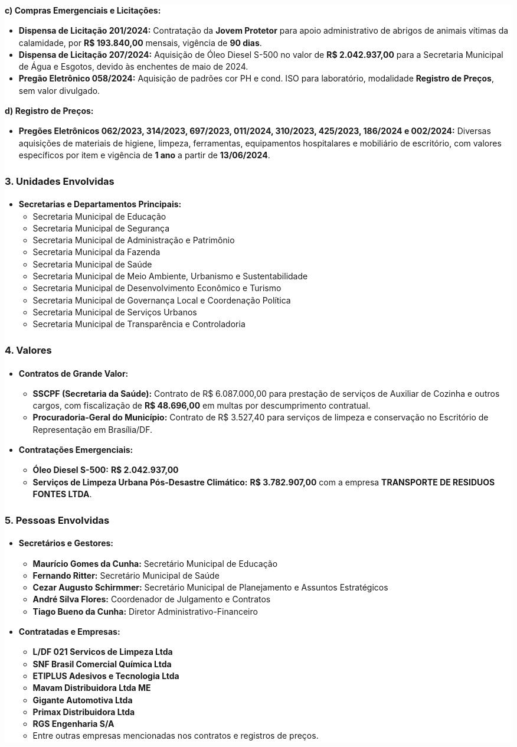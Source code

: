 **c) Compras Emergenciais e Licitações:**
- **Dispensa de Licitação 201/2024:** Contratação da **Jovem Protetor** para apoio administrativo de abrigos de animais vítimas da calamidade, por **R$ 193.840,00** mensais, vigência de **90 dias**.
- **Dispensa de Licitação 207/2024:** Aquisição de Óleo Diesel S-500 no valor de **R$ 2.042.937,00** para a Secretaria Municipal de Água e Esgotos, devido às enchentes de maio de 2024.
- **Pregão Eletrônico 058/2024:** Aquisição de padrões cor PH e cond. ISO para laboratório, modalidade **Registro de Preços**, sem valor divulgado.

**d) Registro de Preços:**
- **Pregões Eletrônicos 062/2023, 314/2023, 697/2023, 011/2024, 310/2023, 425/2023, 186/2024 e 002/2024:** Diversas aquisições de materiais de higiene, limpeza, ferramentas, equipamentos hospitalares e mobiliário de escritório, com valores específicos por item e vigência de **1 ano** a partir de **13/06/2024**.

### 3. Unidades Envolvidas

- **Secretarias e Departamentos Principais:**
  - Secretaria Municipal de Educação
  - Secretaria Municipal de Segurança
  - Secretaria Municipal de Administração e Patrimônio
  - Secretaria Municipal da Fazenda
  - Secretaria Municipal de Saúde
  - Secretaria Municipal de Meio Ambiente, Urbanismo e Sustentabilidade
  - Secretaria Municipal de Desenvolvimento Econômico e Turismo
  - Secretaria Municipal de Governança Local e Coordenação Política
  - Secretaria Municipal de Serviços Urbanos
  - Secretaria Municipal de Transparência e Controladoria

### 4. Valores

- **Contratos de Grande Valor:**
  - **SSCPF (Secretaria da Saúde):** Contrato de R$ 6.087.000,00 para prestação de serviços de Auxiliar de Cozinha e outros cargos, com fiscalização de **R$ 48.696,00** em multas por descumprimento contratual.
  - **Procuradoria-Geral do Município:** Contrato de R$ 3.527,40 para serviços de limpeza e conservação no Escritório de Representação em Brasília/DF.

- **Contratações Emergenciais:**
  - **Óleo Diesel S-500:** **R$ 2.042.937,00**
  - **Serviços de Limpeza Urbana Pós-Desastre Climático:** **R$ 3.782.907,00** com a empresa **TRANSPORTE DE RESIDUOS FONTES LTDA**.

### 5. Pessoas Envolvidas

- **Secretários e Gestores:**
  - **Maurício Gomes da Cunha:** Secretário Municipal de Educação
  - **Fernando Ritter:** Secretário Municipal de Saúde
  - **Cezar Augusto Schirmmer:** Secretário Municipal de Planejamento e Assuntos Estratégicos
  - **André Silva Flores:** Coordenador de Julgamento e Contratos
  - **Tiago Bueno da Cunha:** Diretor Administrativo-Financeiro

- **Contratadas e Empresas:**
  - **L/DF 021 Servicos de Limpeza Ltda**
  - **SNF Brasil Comercial Química Ltda**
  - **ETIPLUS Adesivos e Tecnologia Ltda**
  - **Mavam Distribuidora Ltda ME**
  - **Gigante Automotiva Ltda**
  - **Primax Distribuidora Ltda**
  - **RGS Engenharia S/A**
  - Entre outras empresas mencionadas nos contratos e registros de preços.
